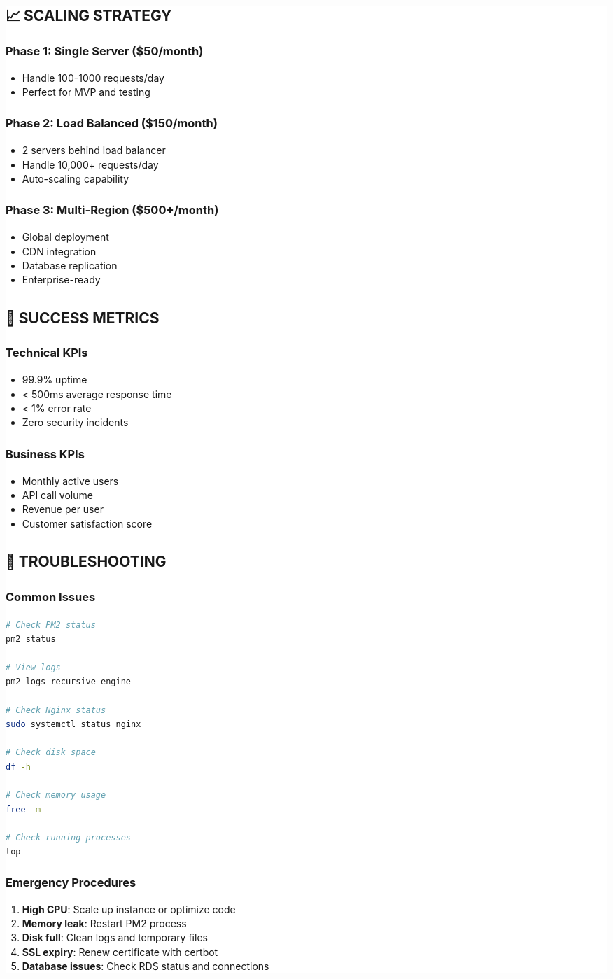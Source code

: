 ## 📈 SCALING STRATEGY

### Phase 1: Single Server ($50/month)
- Handle 100-1000 requests/day
- Perfect for MVP and testing

### Phase 2: Load Balanced ($150/month)
- 2 servers behind load balancer
- Handle 10,000+ requests/day
- Auto-scaling capability

### Phase 3: Multi-Region ($500+/month)
- Global deployment
- CDN integration
- Database replication
- Enterprise-ready

## 🎯 SUCCESS METRICS

### Technical KPIs
- 99.9% uptime
- < 500ms average response time
- < 1% error rate
- Zero security incidents

### Business KPIs
- Monthly active users
- API call volume
- Revenue per user
- Customer satisfaction score

## 🔧 TROUBLESHOOTING

### Common Issues
```bash
# Check PM2 status
pm2 status

# View logs
pm2 logs recursive-engine

# Check Nginx status
sudo systemctl status nginx

# Check disk space
df -h

# Check memory usage
free -m

# Check running processes
top
```

### Emergency Procedures
1. **High CPU**: Scale up instance or optimize code
2. **Memory leak**: Restart PM2 process
3. **Disk full**: Clean logs and temporary files
4. **SSL expiry**: Renew certificate with certbot
5. **Database issues**: Check RDS status and connections